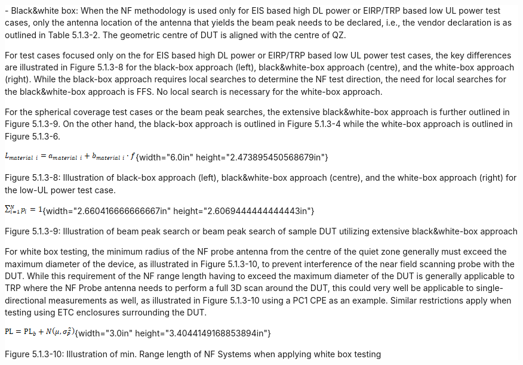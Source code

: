 \- Black&white box: When the NF methodology is used only for EIS based
high DL power or EIRP/TRP based low UL power test cases, only the
antenna location of the antenna that yields the beam peak needs to be
declared, i.e., the vendor declaration is as outlined in Table 5.1.3-2.
The geometric centre of DUT is aligned with the centre of QZ.

For test cases focused only on the for EIS based high DL power or
EIRP/TRP based low UL power test cases, the key differences are
illustrated in Figure 5.1.3-8 for the black-box approach (left),
black&white-box approach (centre), and the white-box approach (right).
While the black-box approach requires local searches to determine the NF
test direction, the need for local searches for the black&white-box
approach is FFS. No local search is necessary for the white-box
approach.

For the spherical coverage test cases or the beam peak searches, the
extensive black&white-box approach is further outlined in Figure
5.1.3-9. On the other hand, the black-box approach is outlined in Figure
5.1.3-4 while the white-box approach is outlined in Figure 5.1.3-6.

![](./media/image13.png){width="6.0in" height="2.473895450568679in"}

Figure 5.1.3-8: Illustration of black-box approach (left),
black&white-box approach (centre), and the white-box approach (right)
for the low-UL power test case.

![](./media/image14.png){width="2.660416666666667in"
height="2.6069444444444443in"}

Figure 5.1.3-9: Illustration of beam peak search or beam peak search of
sample DUT utilizing extensive black&white-box approach

For white box testing, the minimum radius of the NF probe antenna from
the centre of the quiet zone generally must exceed the maximum diameter
of the device, as illustrated in Figure 5.1.3-10, to prevent
interference of the near field scanning probe with the DUT. While this
requirement of the NF range length having to exceed the maximum diameter
of the DUT is generally applicable to TRP where the NF Probe antenna
needs to perform a full 3D scan around the DUT, this could very well be
applicable to single-directional measurements as well, as illustrated in
Figure 5.1.3-10 using a PC1 CPE as an example. Similar restrictions
apply when testing using ETC enclosures surrounding the DUT.

![](./media/image15.png){width="3.0in" height="3.4044149168853894in"}

Figure 5.1.3-10: Illustration of min. Range length of NF Systems when
applying white box testing
